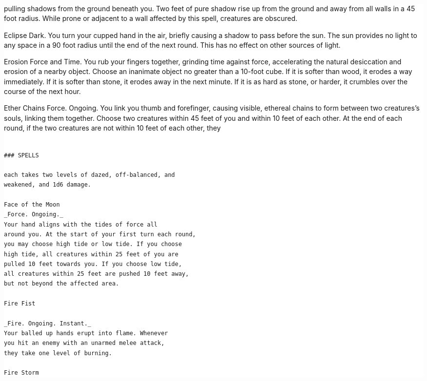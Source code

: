 pulling shadows from the ground beneath you. Two
feet of pure shadow rise up from the ground and
away from all walls in a 45 foot radius. While prone
or adjacent to a wall affected by this spell, creatures
are obscured.
```

```
Eclipse
Dark.
You turn your cupped hand in the air, briefly
causing a shadow to pass before the sun. The sun
provides no light to any space in a 90 foot radius
until the end of the next round. This has no effect on
other sources of light.
```

```
Erosion
Force and Time.
You rub your fingers together, grinding time
against force, accelerating the natural desiccation
and erosion of a nearby object. Choose an inanimate
object no greater than a 10-foot cube. If it is softer
than wood, it erodes a way immediately. If it is softer
than stone, it erodes away in the next minute. If it is
as hard as stone, or harder, it crumbles over the
course of the next hour.
```

```
Ether Chains
Force. Ongoing.
You link you thumb and forefinger, causing
visible, ethereal chains to form between two
creatures’s souls, linking them together. Choose two
creatures within 45 feet of you and within 10 feet of
each other. At the end of each round, if the two
creatures are not within 10 feet of each other, they
```

### SPELLS

each takes two levels of dazed, off-balanced, and
weakened, and 1d6 damage.

Face of the Moon
_Force. Ongoing._
Your hand aligns with the tides of force all
around you. At the start of your first turn each round,
you may choose high tide or low tide. If you choose
high tide, all creatures within 25 feet of you are
pulled 10 feet towards you. If you choose low tide,
all creatures within 25 feet are pushed 10 feet away,
but not beyond the affected area.

Fire Fist

_Fire. Ongoing. Instant._
Your balled up hands erupt into flame. Whenever
you hit an enemy with an unarmed melee attack,
they take one level of burning.

Fire Storm

```